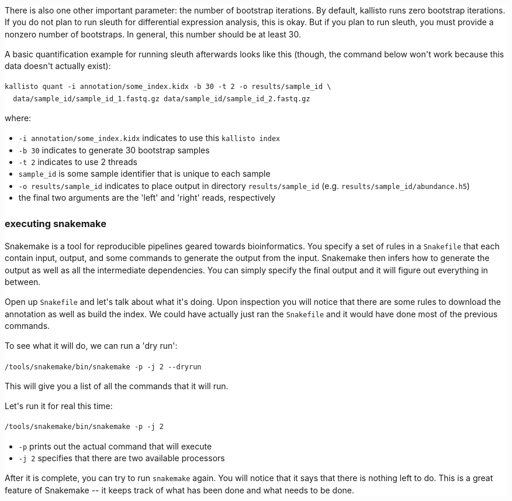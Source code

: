 There is also one other important parameter: the number of bootstrap iterations.
By default, kallisto runs zero bootstrap iterations. If you do not plan to run
sleuth for differential expression analysis, this is okay. But if you plan to
run sleuth, you must provide a nonzero number of bootstraps. In general, this
number should be at least 30.

A basic quantification example for running sleuth afterwards looks like this
(though, the command below won't work because this data doesn't actually exist):

```{sh}
kallisto quant -i annotation/some_index.kidx -b 30 -t 2 -o results/sample_id \
  data/sample_id/sample_id_1.fastq.gz data/sample_id/sample_id_2.fastq.gz
```

where:

- `-i annotation/some_index.kidx` indicates to use this `kallisto index`
- `-b 30` indicates to generate 30 bootstrap samples
- `-t 2` indicates to use 2 threads
- `sample_id` is some sample identifier that is unique to each sample
- `-o results/sample_id` indicates to place output in directory `results/sample_id` (e.g. `results/sample_id/abundance.h5`)
- the final two arguments are the 'left' and 'right' reads, respectively

### executing snakemake

Snakemake is a tool for reproducible pipelines geared towards bioinformatics.
You specify a set of rules in a `Snakefile` that each contain input, output, and some commands to
generate the output from the input. Snakemake then infers how to generate the
output as well as all the intermediate dependencies. You can simply specify the
final output and it will figure out everything in between.

Open up `Snakefile` and let's talk about what it's doing. Upon inspection
you will notice that there are some rules to download the annotation as well as
build the index. We could have actually just ran the `Snakefile` and it would have
done most of the previous commands.

To see what it will do, we can run a 'dry run':

```{sh}
/tools/snakemake/bin/snakemake -p -j 2 --dryrun
```

This will give you a list of all the commands that it will run.

Let's run it for real this time:

```{sh}
/tools/snakemake/bin/snakemake -p -j 2
```

- `-p` prints out the actual command that will execute
- `-j 2` specifies that there are two available processors

After it is complete, you can try to run `snakemake` again. You will notice that
it says that there is nothing left to do. This is a great feature of Snakemake --
it keeps track of what has been done and what needs to be done.
